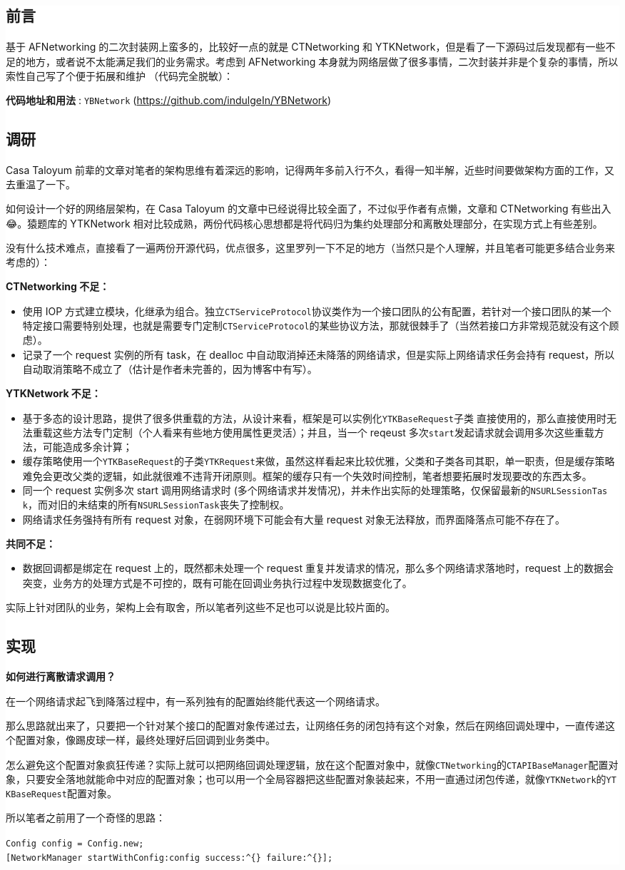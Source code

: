 
## 前言

基于 AFNetworking 的二次封装网上蛮多的，比较好一点的就是 CTNetworking 和 YTKNetwork，但是看了一下源码过后发现都有一些不足的地方，或者说不太能满足我们的业务需求。考虑到 AFNetworking 本身就为网络层做了很多事情，二次封装并非是个复杂的事情，所以索性自己写了个便于拓展和维护 （代码完全脱敏）：

**代码地址和用法** : `YBNetwork` (https://github.com/indulgeIn/YBNetwork)

## 调研

Casa Taloyum 前辈的文章对笔者的架构思维有着深远的影响，记得两年多前入行不久，看得一知半解，近些时间要做架构方面的工作，又去重温了一下。

如何设计一个好的网络层架构，在 Casa Taloyum 的文章中已经说得比较全面了，不过似乎作者有点懒，文章和 CTNetworking 有些出入 😂。猿题库的 YTKNetwork 相对比较成熟，两份代码核心思想都是将代码归为集约处理部分和离散处理部分，在实现方式上有些差别。

没有什么技术难点，直接看了一遍两份开源代码，优点很多，这里罗列一下不足的地方（当然只是个人理解，并且笔者可能更多结合业务来考虑的）：

**CTNetworking 不足：**

- 使用 IOP 方式建立模块，化继承为组合。独立`CTServiceProtocol`协议类作为一个接口团队的公有配置，若针对一个接口团队的某一个特定接口需要特别处理，也就是需要专门定制`CTServiceProtocol`的某些协议方法，那就很棘手了（当然若接口方非常规范就没有这个顾虑）。
- 记录了一个 request 实例的所有 task，在 dealloc 中自动取消掉还未降落的网络请求，但是实际上网络请求任务会持有 request，所以自动取消策略不成立了（估计是作者未完善的，因为博客中有写）。

**YTKNetwork 不足：**

- 基于多态的设计思路，提供了很多供重载的方法，从设计来看，框架是可以实例化`YTKBaseRequest`子类 直接使用的，那么直接使用时无法重载这些方法专门定制（个人看来有些地方使用属性更灵活）；并且，当一个 reqeust 多次`start`发起请求就会调用多次这些重载方法，可能造成多余计算；
- 缓存策略使用一个`YTKBaseRequest`的子类`YTKRequest`来做，虽然这样看起来比较优雅，父类和子类各司其职，单一职责，但是缓存策略难免会更改父类的逻辑，如此就很难不违背开闭原则。框架的缓存只有一个失效时间控制，笔者想要拓展时发现要改的东西太多。
- 同一个 request 实例多次 start 调用网络请求时 (多个网络请求并发情况)，并未作出实际的处理策略，仅保留最新的`NSURLSessionTask`，而对旧的未结束的所有`NSURLSessionTask`丧失了控制权。
- 网络请求任务强持有所有 request 对象，在弱网环境下可能会有大量 request 对象无法释放，而界面降落点可能不存在了。

**共同不足：**

- 数据回调都是绑定在 request 上的，既然都未处理一个 request 重复并发请求的情况，那么多个网络请求落地时，request 上的数据会突变，业务方的处理方式是不可控的，既有可能在回调业务执行过程中发现数据变化了。

实际上针对团队的业务，架构上会有取舍，所以笔者列这些不足也可以说是比较片面的。

## 实现

**如何进行离散请求调用？**

在一个网络请求起飞到降落过程中，有一系列独有的配置始终能代表这一个网络请求。

那么思路就出来了，只要把一个针对某个接口的配置对象传递过去，让网络任务的闭包持有这个对象，然后在网络回调处理中，一直传递这个配置对象，像踢皮球一样，最终处理好后回调到业务类中。

怎么避免这个配置对象疯狂传递？实际上就可以把网络回调处理逻辑，放在这个配置对象中，就像`CTNetworking`的`CTAPIBaseManager`配置对象，只要安全落地就能命中对应的配置对象；也可以用一个全局容器把这些配置对象装起来，不用一直通过闭包传递，就像`YTKNetwork`的`YTKBaseRequest`配置对象。

所以笔者之前用了一个奇怪的思路：

```objc
Config config = Config.new;
[NetworkManager startWithConfig:config success:^{} failure:^{}];
```
